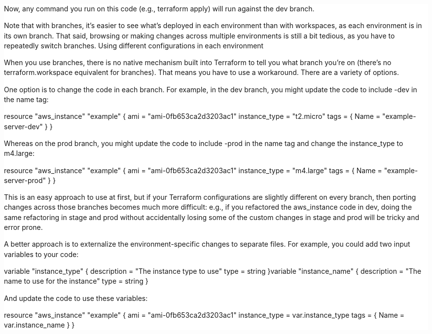 Now, any command you run on this code (e.g., terraform apply) will run against the dev branch.

Note that with branches, it’s easier to see what’s deployed in each environment than with workspaces, as each environment is in its own branch. That said, browsing or making changes across multiple environments is still a bit tedious, as you have to repeatedly switch branches.
Using different configurations in each environment

When you use branches, there is no native mechanism built into Terraform to tell you what branch you’re on (there’s no terraform.workspace equivalent for branches). That means you have to use a workaround. There are a variety of options.

One option is to change the code in each branch. For example, in the dev branch, you might update the code to include -dev in the name tag:

resource "aws_instance" "example" {
  ami           = "ami-0fb653ca2d3203ac1"
  instance_type = "t2.micro"  tags = {
    Name = "example-server-dev"
  }
}

Whereas on the prod branch, you might update the code to include -prod in the name tag and change the instance_type to m4.large:

resource "aws_instance" "example" {
  ami           = "ami-0fb653ca2d3203ac1"
  instance_type = "m4.large"  tags = {
    Name = "example-server-prod"
  }
}

This is an easy approach to use at first, but if your Terraform configurations are slightly different on every branch, then porting changes across those branches becomes much more difficult: e.g., if you refactored the aws_instance code in dev, doing the same refactoring in stage and prod without accidentally losing some of the custom changes in stage and prod will be tricky and error prone.

A better approach is to externalize the environment-specific changes to separate files. For example, you could add two input variables to your code:

variable "instance_type" {
  description = "The instance type to use"
  type        = string
}variable "instance_name" {
  description = "The name to use for the instance"
  type        = string
}

And update the code to use these variables:

resource "aws_instance" "example" {
  ami           = "ami-0fb653ca2d3203ac1"
  instance_type = var.instance_type  tags = {
    Name = var.instance_name
  }
}
